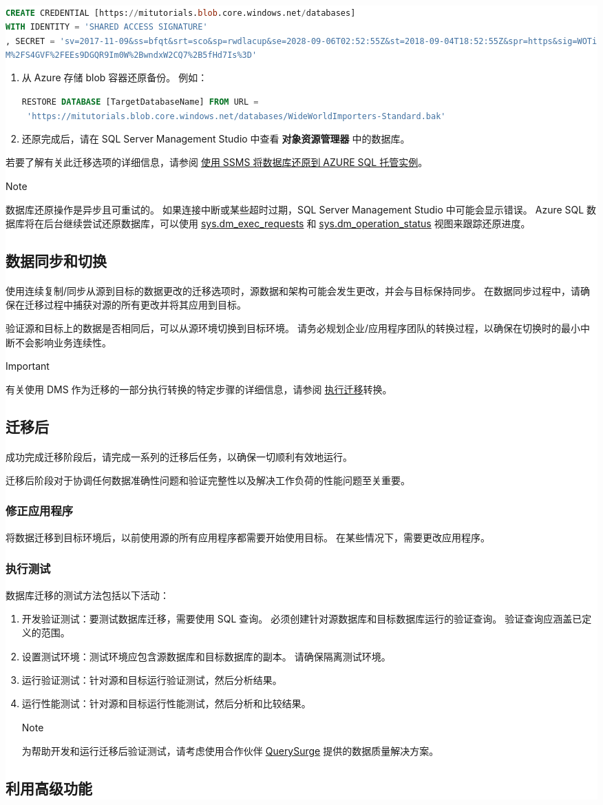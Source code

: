    ```sql
   CREATE CREDENTIAL [https://mitutorials.blob.core.windows.net/databases]
   WITH IDENTITY = 'SHARED ACCESS SIGNATURE'
   , SECRET = 'sv=2017-11-09&ss=bfqt&srt=sco&sp=rwdlacup&se=2028-09-06T02:52:55Z&st=2018-09-04T18:52:55Z&spr=https&sig=WOTiM%2FS4GVF%2FEEs9DGQR9Im0W%2BwndxW2CQ7%2B5fHd7Is%3D'
   ```
1. 从 Azure 存储 blob 容器还原备份。 例如： 

    ```sql
   RESTORE DATABASE [TargetDatabaseName] FROM URL =
     'https://mitutorials.blob.core.windows.net/databases/WideWorldImporters-Standard.bak'
   ```

1. 还原完成后，请在 SQL Server Management Studio 中查看 **对象资源管理器** 中的数据库。 

若要了解有关此迁移选项的详细信息，请参阅 [使用 SSMS 将数据库还原到 AZURE SQL 托管实例](../../managed-instance/restore-sample-database-quickstart.md)。

> [!NOTE]
> 数据库还原操作是异步且可重试的。 如果连接中断或某些超时过期，SQL Server Management Studio 中可能会显示错误。 Azure SQL 数据库将在后台继续尝试还原数据库，可以使用 [sys.dm_exec_requests](/sql/relational-databases/system-dynamic-management-views/sys-dm-exec-requests-transact-sql) 和 [sys.dm_operation_status](/sql/relational-databases/system-dynamic-management-views/sys-dm-operation-status-azure-sql-database) 视图来跟踪还原进度。



## <a name="data-sync-and-cutover"></a>数据同步和切换

使用连续复制/同步从源到目标的数据更改的迁移选项时，源数据和架构可能会发生更改，并会与目标保持同步。 在数据同步过程中，请确保在迁移过程中捕获对源的所有更改并将其应用到目标。 

验证源和目标上的数据是否相同后，可以从源环境切换到目标环境。 请务必规划企业/应用程序团队的转换过程，以确保在切换时的最小中断不会影响业务连续性。 

> [!IMPORTANT]
> 有关使用 DMS 作为迁移的一部分执行转换的特定步骤的详细信息，请参阅 [执行迁移](../../../dms/tutorial-sql-server-managed-instance-online.md#performing-migration-cutover)转换。


## <a name="post-migration"></a>迁移后

成功完成迁移阶段后，请完成一系列的迁移后任务，以确保一切顺利有效地运行。 

迁移后阶段对于协调任何数据准确性问题和验证完整性以及解决工作负荷的性能问题至关重要。 

### <a name="remediate-applications"></a>修正应用程序 

将数据迁移到目标环境后，以前使用源的所有应用程序都需要开始使用目标。 在某些情况下，需要更改应用程序。

### <a name="perform-tests"></a>执行测试

数据库迁移的测试方法包括以下活动：

1. 开发验证测试：要测试数据库迁移，需要使用 SQL 查询。 必须创建针对源数据库和目标数据库运行的验证查询。 验证查询应涵盖已定义的范围。
1. 设置测试环境：测试环境应包含源数据库和目标数据库的副本。 请确保隔离测试环境。
1. 运行验证测试：针对源和目标运行验证测试，然后分析结果。
1. 运行性能测试：针对源和目标运行性能测试，然后分析和比较结果。

   > [!NOTE]
   > 为帮助开发和运行迁移后验证测试，请考虑使用合作伙伴 [QuerySurge](https://www.querysurge.com/company/partners/microsoft) 提供的数据质量解决方案。 



## <a name="leverage-advanced-features"></a>利用高级功能 

   ```